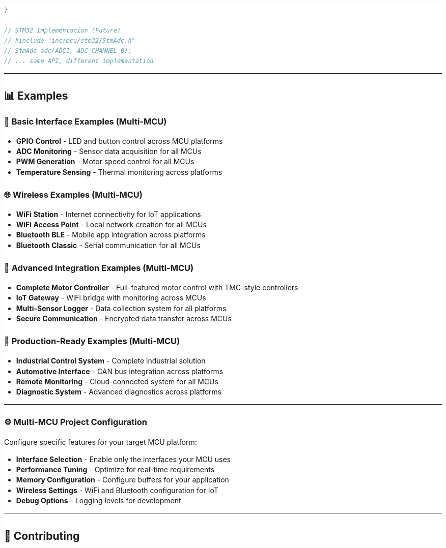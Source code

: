 ```cpp
}

// STM32 Implementation (Future)
// #include "inc/mcu/stm32/StmAdc.h"
// StmAdc adc(ADC1, ADC_CHANNEL_0);
// ... same API, different implementation
```

---

## 📊 **Examples**

### 🎯 **Basic Interface Examples (Multi-MCU)**
- **GPIO Control** - LED and button control across MCU platforms
- **ADC Monitoring** - Sensor data acquisition for all MCUs
- **PWM Generation** - Motor speed control for all MCUs
- **Temperature Sensing** - Thermal monitoring across platforms

### 🌐 **Wireless Examples (Multi-MCU)**
- **WiFi Station** - Internet connectivity for IoT applications
- **WiFi Access Point** - Local network creation for all MCUs
- **Bluetooth BLE** - Mobile app integration across platforms
- **Bluetooth Classic** - Serial communication for all MCUs

### 🚀 **Advanced Integration Examples (Multi-MCU)**
- **Complete Motor Controller** - Full-featured motor control with TMC-style controllers
- **IoT Gateway** - WiFi bridge with monitoring across MCUs
- **Multi-Sensor Logger** - Data collection system for all platforms
- **Secure Communication** - Encrypted data transfer across MCUs

### 🧪 **Production-Ready Examples (Multi-MCU)**
- **Industrial Control System** - Complete industrial solution
- **Automotive Interface** - CAN bus integration across platforms
- **Remote Monitoring** - Cloud-connected system for all MCUs
- **Diagnostic System** - Advanced diagnostics across platforms

---

### ⚙️ **Multi-MCU Project Configuration**

Configure specific features for your target MCU platform:

- **Interface Selection** - Enable only the interfaces your MCU uses
- **Performance Tuning** - Optimize for real-time requirements
- **Memory Configuration** - Configure buffers for your application
- **Wireless Settings** - WiFi and Bluetooth configuration for IoT
- **Debug Options** - Logging levels for development

---

## 🤝 **Contributing**
